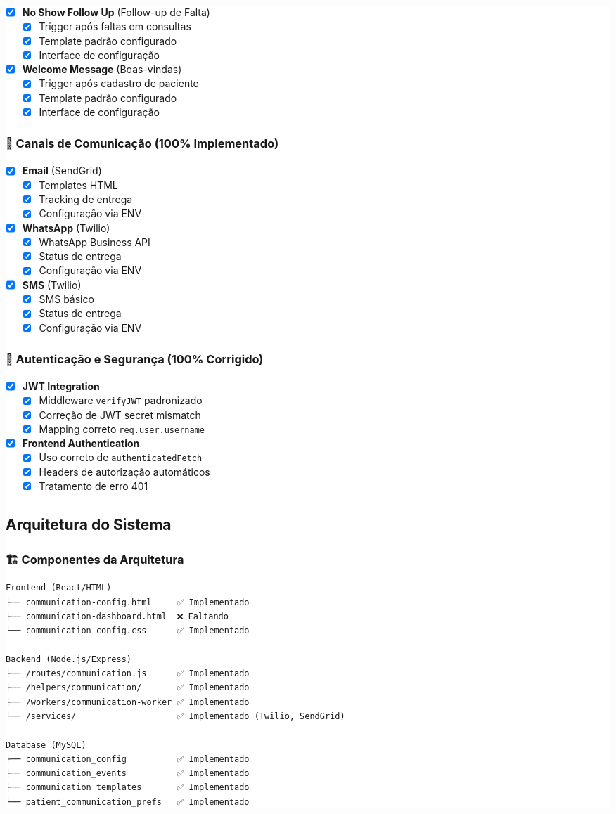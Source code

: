 - [x] **No Show Follow Up** (Follow-up de Falta)
  - [x] Trigger após faltas em consultas
  - [x] Template padrão configurado
  - [x] Interface de configuração
  
- [x] **Welcome Message** (Boas-vindas)
  - [x] Trigger após cadastro de paciente
  - [x] Template padrão configurado
  - [x] Interface de configuração

### 📱 Canais de Comunicação (100% Implementado)
- [x] **Email** (SendGrid)
  - [x] Templates HTML
  - [x] Tracking de entrega
  - [x] Configuração via ENV
  
- [x] **WhatsApp** (Twilio)
  - [x] WhatsApp Business API
  - [x] Status de entrega
  - [x] Configuração via ENV
  
- [x] **SMS** (Twilio)
  - [x] SMS básico
  - [x] Status de entrega
  - [x] Configuração via ENV

### 🔐 Autenticação e Segurança (100% Corrigido)
- [x] **JWT Integration**
  - [x] Middleware `verifyJWT` padronizado
  - [x] Correção de JWT secret mismatch
  - [x] Mapping correto `req.user.username`
  
- [x] **Frontend Authentication**
  - [x] Uso correto de `authenticatedFetch`
  - [x] Headers de autorização automáticos
  - [x] Tratamento de erro 401

## Arquitetura do Sistema

### 🏗️ Componentes da Arquitetura

```
Frontend (React/HTML)
├── communication-config.html     ✅ Implementado
├── communication-dashboard.html  ❌ Faltando
└── communication-config.css      ✅ Implementado

Backend (Node.js/Express)
├── /routes/communication.js      ✅ Implementado
├── /helpers/communication/       ✅ Implementado
├── /workers/communication-worker ✅ Implementado
└── /services/                    ✅ Implementado (Twilio, SendGrid)

Database (MySQL)
├── communication_config          ✅ Implementado
├── communication_events          ✅ Implementado
├── communication_templates       ✅ Implementado
└── patient_communication_prefs   ✅ Implementado
```
